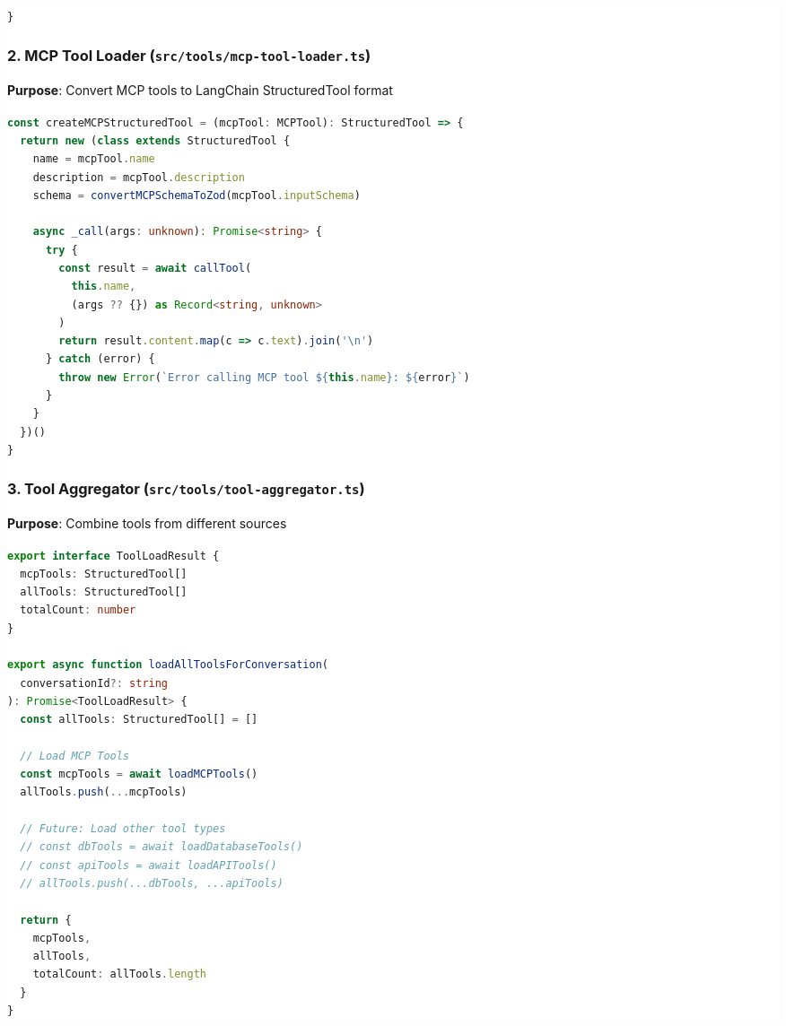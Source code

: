 ```typescript
}
```

### 2. MCP Tool Loader (`src/tools/mcp-tool-loader.ts`)

**Purpose**: Convert MCP tools to LangChain StructuredTool format

```typescript
const createMCPStructuredTool = (mcpTool: MCPTool): StructuredTool => {
  return new (class extends StructuredTool {
    name = mcpTool.name
    description = mcpTool.description
    schema = convertMCPSchemaToZod(mcpTool.inputSchema)

    async _call(args: unknown): Promise<string> {
      try {
        const result = await callTool(
          this.name,
          (args ?? {}) as Record<string, unknown>
        )
        return result.content.map(c => c.text).join('\n')
      } catch (error) {
        throw new Error(`Error calling MCP tool ${this.name}: ${error}`)
      }
    }
  })()
}
```

### 3. Tool Aggregator (`src/tools/tool-aggregator.ts`)

**Purpose**: Combine tools from different sources

```typescript
export interface ToolLoadResult {
  mcpTools: StructuredTool[]
  allTools: StructuredTool[]
  totalCount: number
}

export async function loadAllToolsForConversation(
  conversationId?: string
): Promise<ToolLoadResult> {
  const allTools: StructuredTool[] = []

  // Load MCP Tools
  const mcpTools = await loadMCPTools()
  allTools.push(...mcpTools)

  // Future: Load other tool types
  // const dbTools = await loadDatabaseTools()
  // const apiTools = await loadAPITools()
  // allTools.push(...dbTools, ...apiTools)

  return {
    mcpTools,
    allTools,
    totalCount: allTools.length
  }
}
```
